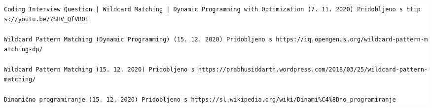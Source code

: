 ```
Coding Interview Question | Wildcard Matching | Dynamic Programming with Optimization (7. 11. 2020) Pridobljeno s https://youtu.be/7SHV_QfVROE

Wildcard Pattern Matching (Dynamic Programming) (15. 12. 2020) Pridobljeno s https://iq.opengenus.org/wildcard-pattern-matching-dp/

Wildcard Pattern Matching (15. 12. 2020) Pridobljeno s https://prabhusiddarth.wordpress.com/2018/03/25/wildcard-pattern-matching/

Dinamično programiranje (15. 12. 2020) Pridobljeno s https://sl.wikipedia.org/wiki/Dinami%C4%8Dno_programiranje